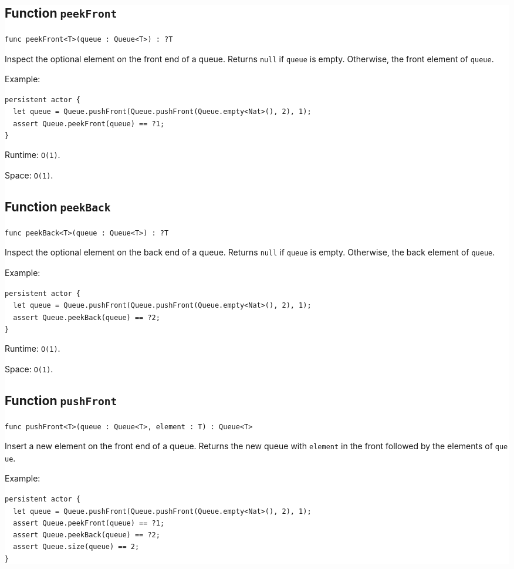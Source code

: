 ## Function `peekFront`
``` motoko no-repl
func peekFront<T>(queue : Queue<T>) : ?T
```

Inspect the optional element on the front end of a queue.
Returns `null` if `queue` is empty. Otherwise, the front element of `queue`.

Example:
```motoko include=import
persistent actor {
  let queue = Queue.pushFront(Queue.pushFront(Queue.empty<Nat>(), 2), 1);
  assert Queue.peekFront(queue) == ?1;
}
```

Runtime: `O(1)`.

Space: `O(1)`.

## Function `peekBack`
``` motoko no-repl
func peekBack<T>(queue : Queue<T>) : ?T
```

Inspect the optional element on the back end of a queue.
Returns `null` if `queue` is empty. Otherwise, the back element of `queue`.

Example:
```motoko include=import
persistent actor {
  let queue = Queue.pushFront(Queue.pushFront(Queue.empty<Nat>(), 2), 1);
  assert Queue.peekBack(queue) == ?2;
}
```

Runtime: `O(1)`.

Space: `O(1)`.

## Function `pushFront`
``` motoko no-repl
func pushFront<T>(queue : Queue<T>, element : T) : Queue<T>
```

Insert a new element on the front end of a queue.
Returns the new queue with `element` in the front followed by the elements of `queue`.

Example:
```motoko include=import
persistent actor {
  let queue = Queue.pushFront(Queue.pushFront(Queue.empty<Nat>(), 2), 1);
  assert Queue.peekFront(queue) == ?1;
  assert Queue.peekBack(queue) == ?2;
  assert Queue.size(queue) == 2;
}
```

